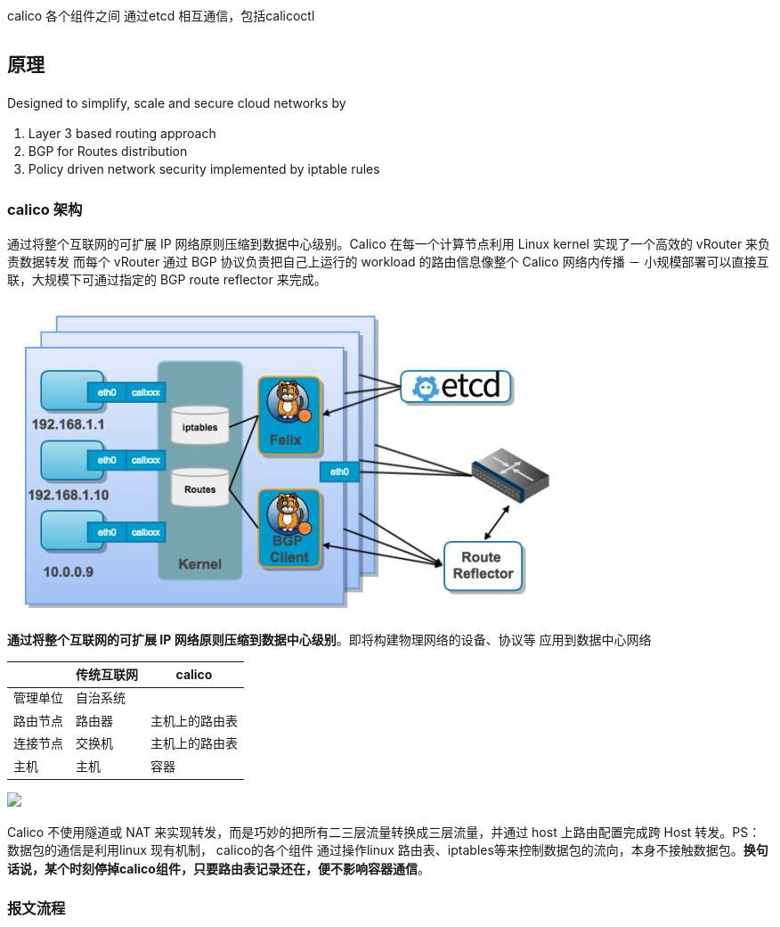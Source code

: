 calico 各个组件之间 通过etcd 相互通信，包括calicoctl

## 原理

Designed to simplify, scale and secure cloud networks by

1. Layer 3 based routing approach
2. BGP for Routes distribution
3. Policy driven network security implemented by iptable rules

### calico 架构

通过将整个互联网的可扩展 IP 网络原则压缩到数据中心级别。Calico 在每一个计算节点利用 Linux kernel 实现了一个高效的 vRouter 来负责数据转发 而每个 vRouter 通过 BGP 协议负责把自己上运行的 workload 的路由信息像整个 Calico 网络内传播 － 小规模部署可以直接互联，大规模下可通过指定的 BGP route reflector 来完成。

![](/public/upload/docker/calico_framework.png)

**通过将整个互联网的可扩展 IP 网络原则压缩到数据中心级别**。即将构建物理网络的设备、协议等 应用到数据中心网络

||传统互联网|calico|
|---|---|---|
|管理单位|自治系统||
|路由节点|路由器|主机上的路由表|
|连接节点|交换机|主机上的路由表|
|主机|主机|容器|

![](/public/upload/network/calico_network.png)

Calico 不使用隧道或 NAT 来实现转发，而是巧妙的把所有二三层流量转换成三层流量，并通过 host 上路由配置完成跨 Host 转发。PS：数据包的通信是利用linux 现有机制， calico的各个组件 通过操作linux 路由表、iptables等来控制数据包的流向，本身不接触数据包。**换句话说，某个时刻停掉calico组件，只要路由表记录还在，便不影响容器通信**。

### 报文流程
